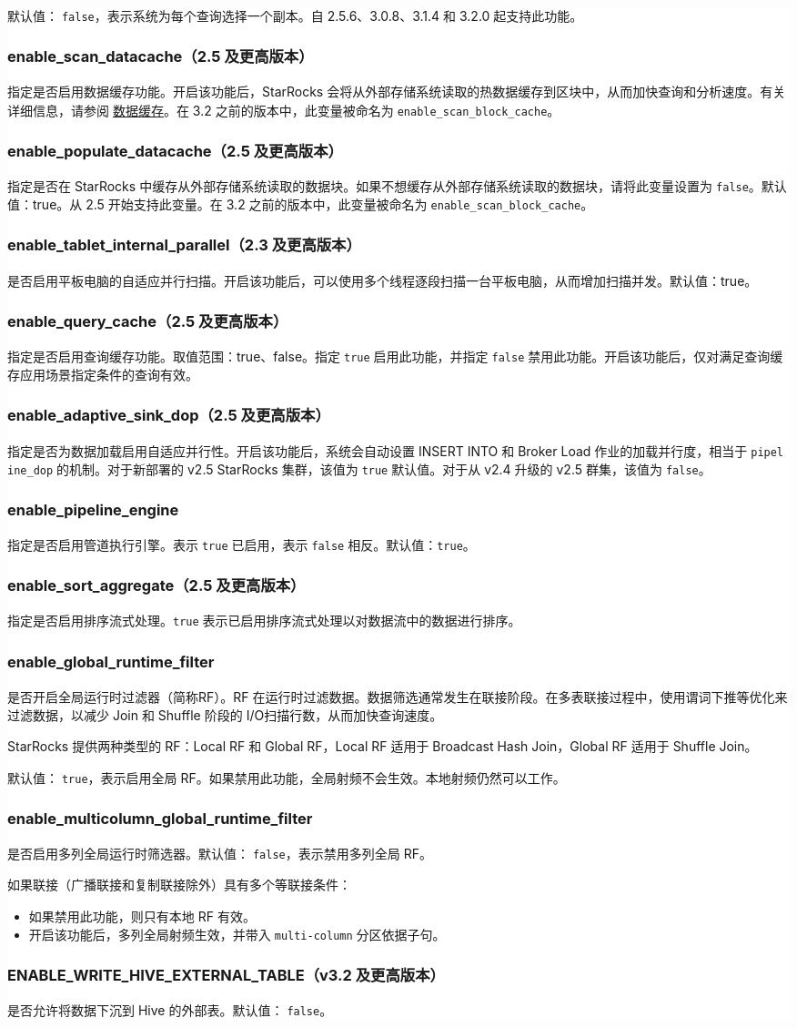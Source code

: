 默认值： `false`，表示系统为每个查询选择一个副本。自 2.5.6、3.0.8、3.1.4 和 3.2.0 起支持此功能。

### enable_scan_datacache（2.5 及更高版本）

指定是否启用数据缓存功能。开启该功能后，StarRocks 会将从外部存储系统读取的热数据缓存到区块中，从而加快查询和分析速度。有关详细信息，请参阅 [数据缓存](../data_source/data_cache.md)。在 3.2 之前的版本中，此变量被命名为 `enable_scan_block_cache`。

### enable_populate_datacache（2.5 及更高版本）

指定是否在 StarRocks 中缓存从外部存储系统读取的数据块。如果不想缓存从外部存储系统读取的数据块，请将此变量设置为 `false`。默认值：true。从 2.5 开始支持此变量。在 3.2 之前的版本中，此变量被命名为 `enable_scan_block_cache`。

### enable_tablet_internal_parallel（2.3 及更高版本）

是否启用平板电脑的自适应并行扫描。开启该功能后，可以使用多个线程逐段扫描一台平板电脑，从而增加扫描并发。默认值：true。

### enable_query_cache（2.5 及更高版本）

指定是否启用查询缓存功能。取值范围：true、false。指定 `true` 启用此功能，并指定 `false` 禁用此功能。开启该功能后，仅对满足查询缓存应用场景指定条件的查询有效。

### enable_adaptive_sink_dop（2.5 及更高版本）

指定是否为数据加载启用自适应并行性。开启该功能后，系统会自动设置 INSERT INTO 和 Broker Load 作业的加载并行度，相当于 `pipeline_dop` 的机制。对于新部署的 v2.5 StarRocks 集群，该值为 `true` 默认值。对于从 v2.4 升级的 v2.5 群集，该值为 `false`。

### enable_pipeline_engine

指定是否启用管道执行引擎。表示 `true` 已启用，表示 `false` 相反。默认值：`true`。

### enable_sort_aggregate（2.5 及更高版本）

指定是否启用排序流式处理。`true` 表示已启用排序流式处理以对数据流中的数据进行排序。

### enable_global_runtime_filter

是否开启全局运行时过滤器（简称RF）。RF 在运行时过滤数据。数据筛选通常发生在联接阶段。在多表联接过程中，使用谓词下推等优化来过滤数据，以减少 Join 和 Shuffle 阶段的 I/O扫描行数，从而加快查询速度。

StarRocks 提供两种类型的 RF：Local RF 和 Global RF，Local RF 适用于 Broadcast Hash Join，Global RF 适用于 Shuffle Join。

默认值： `true`，表示启用全局 RF。如果禁用此功能，全局射频不会生效。本地射频仍然可以工作。

### enable_multicolumn_global_runtime_filter

是否启用多列全局运行时筛选器。默认值： `false`，表示禁用多列全局 RF。

如果联接（广播联接和复制联接除外）具有多个等联接条件：

* 如果禁用此功能，则只有本地 RF 有效。
* 开启该功能后，多列全局射频生效，并带入 `multi-column` 分区依据子句。

### ENABLE_WRITE_HIVE_EXTERNAL_TABLE（v3.2 及更高版本）

是否允许将数据下沉到 Hive 的外部表。默认值： `false`。
